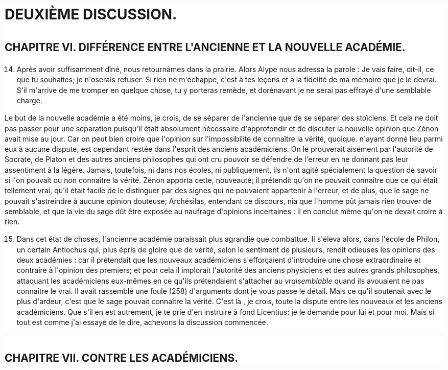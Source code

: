 
# DEUXIÈME DISCUSSION.

## CHAPITRE VI. DIFFÉRENCE ENTRE L'ANCIENNE ET LA NOUVELLE ACADÉMIE.

14. Après avoir suffisamment dîné, nous
retournâmes dans la prairie. Alors Alype nous adressa la
parole : Je vais faire, dit-il, ce que tu souhaites; je n'oserais refuser. Si rien ne
m'échappe, c'est à tes leçons et à la fidélité de ma mémoire que je le devrai. S'il
m'arrive de me tromper en quelque chose, tu y porteras remède, et dorénavant je ne serai
pas effrayé d'une semblable charge.

Le but de la nouvelle académie a été
moins, je crois, de se séparer de l'ancienne que de se séparer des stoïciens. Et cela
ne doit pas passer pour une séparation puisqu'il était absolument nécessaire
d'approfondir et de discuter la nouvelle opinion que Zénon avait mise au jour. Car on
peut bien croire que l'opinion sur l'impossibilité de connaître la vérité, quoique. n'ayant donné lieu parmi eux à aucune dispute, est cependant
restée dans l'esprit des anciens académiciens. On le prouverait aisément par
l'autorité de Socrate, de Platon et des autres anciens philosophes qui ont cru pouvoir se
défendre de l'erreur en ne donnant pas leur assentiment à la légère. Jamais,
toutefois, ni dans nos écoles, ni publiquement, ils n'ont agité spécialement la
question de savoir si l'on pouvait ou non connaître la vérité. Zénon apporta cette,
nouveauté; il prétendit qu'on ne pouvait connaître que ce qui était tellement vrai,
qu'il était facile de le distinguer par des signes qui ne pouvaient appartenir à
l'erreur, et de plus, que le sage ne pouvait s'astreindre à aucune opinion douteuse; Archésilas, entendant ce discours, nia que l'homme pût jamais rien trouver de semblable, et que la vie du sage dût être exposée au naufrage d'opinions incertaines : il en
conclut même qu'on ne devait croire à rien.

15. Dans cet état de choses, l'ancienne
académie paraissait plus agrandie que combattue. Il s'éleva alors, dans l'école de
Philon, un certain Antiochus qui, plus épris de gloire que de
vérité, selon le sentiment de plusieurs, rendit odieuses les opinions des deux
académies : car il prétendait que les nouveaux académiciens s'efforçaient d'introduire
une chose extraordinaire et contraire à l'opinion des premiers; et pour cela il implorait
l'autorité des anciens physiciens et des autres grands philosophes, attaquant les
académiciens eux-mêmes en ce qu'ils prétendaient s'attacher au *vraisemblable* quand
ils avouaient ne pas connaître le vrai. Il avait rassemblé une foule (258) d'arguments
dont je vous passe le détail. Mais ce qu'il soutenait avec le plus d'ardeur, c'est que le
sage pouvait connaître la vérité. C'est là , je crois,
toute la dispute entre les nouveaux et les anciens académiciens. Que s'il en est
autrement, je te prie d'en instruire à fond Licentius: je le
demande pour lui et pour moi. Mais si tout est comme j'ai essayé de le dire, achevons la
discussion commencée.

---

## CHAPITRE VII. CONTRE LES ACADÉMICIENS.
